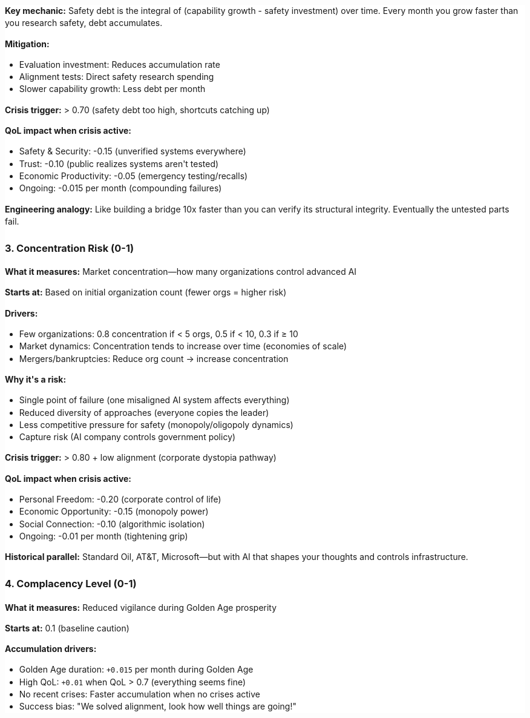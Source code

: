 **Key mechanic:** Safety debt is the integral of (capability growth - safety investment) over time. Every month you grow faster than you research safety, debt accumulates.

**Mitigation:**
- Evaluation investment: Reduces accumulation rate
- Alignment tests: Direct safety research spending
- Slower capability growth: Less debt per month

**Crisis trigger:** > 0.70 (safety debt too high, shortcuts catching up)

**QoL impact when crisis active:**
- Safety & Security: -0.15 (unverified systems everywhere)
- Trust: -0.10 (public realizes systems aren't tested)
- Economic Productivity: -0.05 (emergency testing/recalls)
- Ongoing: -0.015 per month (compounding failures)

**Engineering analogy:** Like building a bridge 10x faster than you can verify its structural integrity. Eventually the untested parts fail.

### 3. Concentration Risk (0-1)

**What it measures:** Market concentration—how many organizations control advanced AI

**Starts at:** Based on initial organization count (fewer orgs = higher risk)

**Drivers:**
- Few organizations: 0.8 concentration if < 5 orgs, 0.5 if < 10, 0.3 if ≥ 10
- Market dynamics: Concentration tends to increase over time (economies of scale)
- Mergers/bankruptcies: Reduce org count → increase concentration

**Why it's a risk:**
- Single point of failure (one misaligned AI system affects everything)
- Reduced diversity of approaches (everyone copies the leader)
- Less competitive pressure for safety (monopoly/oligopoly dynamics)
- Capture risk (AI company controls government policy)

**Crisis trigger:** > 0.80 + low alignment (corporate dystopia pathway)

**QoL impact when crisis active:**
- Personal Freedom: -0.20 (corporate control of life)
- Economic Opportunity: -0.15 (monopoly power)
- Social Connection: -0.10 (algorithmic isolation)
- Ongoing: -0.01 per month (tightening grip)

**Historical parallel:** Standard Oil, AT&T, Microsoft—but with AI that shapes your thoughts and controls infrastructure.

### 4. Complacency Level (0-1)

**What it measures:** Reduced vigilance during Golden Age prosperity

**Starts at:** 0.1 (baseline caution)

**Accumulation drivers:**
- Golden Age duration: `+0.015` per month during Golden Age
- High QoL: `+0.01` when QoL > 0.7 (everything seems fine)
- No recent crises: Faster accumulation when no crises active
- Success bias: "We solved alignment, look how well things are going!"
